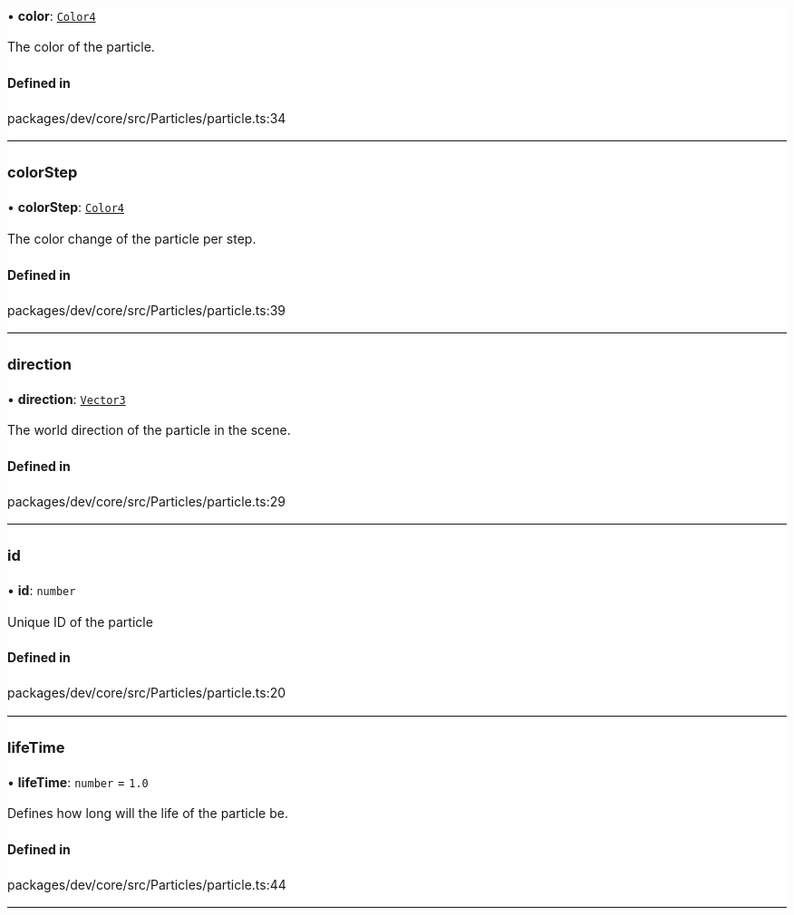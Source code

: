 • **color**: [`Color4`](Color4.md)

The color of the particle.

#### Defined in

packages/dev/core/src/Particles/particle.ts:34

___

### colorStep

• **colorStep**: [`Color4`](Color4.md)

The color change of the particle per step.

#### Defined in

packages/dev/core/src/Particles/particle.ts:39

___

### direction

• **direction**: [`Vector3`](Vector3.md)

The world direction of the particle in the scene.

#### Defined in

packages/dev/core/src/Particles/particle.ts:29

___

### id

• **id**: `number`

Unique ID of the particle

#### Defined in

packages/dev/core/src/Particles/particle.ts:20

___

### lifeTime

• **lifeTime**: `number` = `1.0`

Defines how long will the life of the particle be.

#### Defined in

packages/dev/core/src/Particles/particle.ts:44

___
